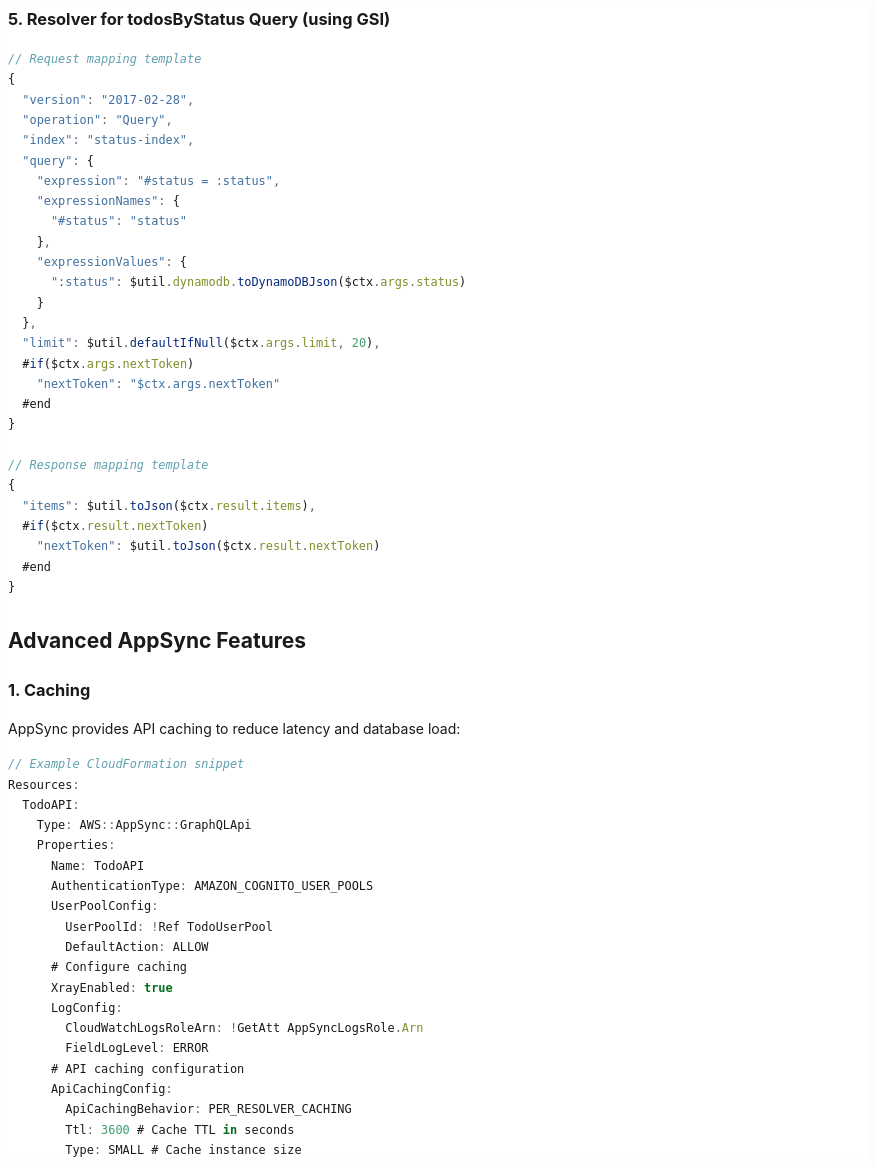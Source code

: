 ### 5. Resolver for todosByStatus Query (using GSI)

```javascript
// Request mapping template
{
  "version": "2017-02-28",
  "operation": "Query",
  "index": "status-index",
  "query": {
    "expression": "#status = :status",
    "expressionNames": {
      "#status": "status"
    },
    "expressionValues": {
      ":status": $util.dynamodb.toDynamoDBJson($ctx.args.status)
    }
  },
  "limit": $util.defaultIfNull($ctx.args.limit, 20),
  #if($ctx.args.nextToken)
    "nextToken": "$ctx.args.nextToken"
  #end
}

// Response mapping template
{
  "items": $util.toJson($ctx.result.items),
  #if($ctx.result.nextToken)
    "nextToken": $util.toJson($ctx.result.nextToken)
  #end
}
```

## Advanced AppSync Features

### 1. Caching

AppSync provides API caching to reduce latency and database load:

```javascript
// Example CloudFormation snippet
Resources:
  TodoAPI:
    Type: AWS::AppSync::GraphQLApi
    Properties:
      Name: TodoAPI
      AuthenticationType: AMAZON_COGNITO_USER_POOLS
      UserPoolConfig:
        UserPoolId: !Ref TodoUserPool
        DefaultAction: ALLOW
      # Configure caching
      XrayEnabled: true
      LogConfig:
        CloudWatchLogsRoleArn: !GetAtt AppSyncLogsRole.Arn
        FieldLogLevel: ERROR
      # API caching configuration
      ApiCachingConfig:
        ApiCachingBehavior: PER_RESOLVER_CACHING
        Ttl: 3600 # Cache TTL in seconds
        Type: SMALL # Cache instance size
```
